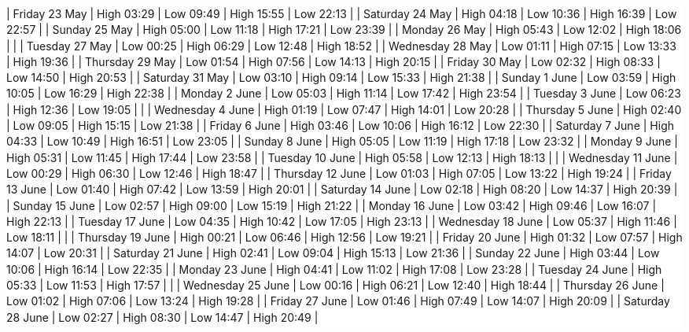 | Friday 23 May | High 03:29 | Low 09:49 | High 15:55 | Low 22:13 | 
| Saturday 24 May | High 04:18 | Low 10:36 | High 16:39 | Low 22:57 | 
| Sunday 25 May | High 05:00 | Low 11:18 | High 17:21 | Low 23:39 | 
| Monday 26 May | High 05:43 | Low 12:02 | High 18:06 |  | 
| Tuesday 27 May | Low 00:25 | High 06:29 | Low 12:48 | High 18:52 | 
| Wednesday 28 May | Low 01:11 | High 07:15 | Low 13:33 | High 19:36 | 
| Thursday 29 May | Low 01:54 | High 07:56 | Low 14:13 | High 20:15 | 
| Friday 30 May | Low 02:32 | High 08:33 | Low 14:50 | High 20:53 | 
| Saturday 31 May | Low 03:10 | High 09:14 | Low 15:33 | High 21:38 | 
| Sunday 1 June | Low 03:59 | High 10:05 | Low 16:29 | High 22:38 | 
| Monday 2 June | Low 05:03 | High 11:14 | Low 17:42 | High 23:54 | 
| Tuesday 3 June | Low 06:23 | High 12:36 | Low 19:05 |  | 
| Wednesday 4 June | High 01:19 | Low 07:47 | High 14:01 | Low 20:28 | 
| Thursday 5 June | High 02:40 | Low 09:05 | High 15:15 | Low 21:38 | 
| Friday 6 June | High 03:46 | Low 10:06 | High 16:12 | Low 22:30 | 
| Saturday 7 June | High 04:33 | Low 10:49 | High 16:51 | Low 23:05 | 
| Sunday 8 June | High 05:05 | Low 11:19 | High 17:18 | Low 23:32 | 
| Monday 9 June | High 05:31 | Low 11:45 | High 17:44 | Low 23:58 | 
| Tuesday 10 June | High 05:58 | Low 12:13 | High 18:13 |  | 
| Wednesday 11 June | Low 00:29 | High 06:30 | Low 12:46 | High 18:47 | 
| Thursday 12 June | Low 01:03 | High 07:05 | Low 13:22 | High 19:24 | 
| Friday 13 June | Low 01:40 | High 07:42 | Low 13:59 | High 20:01 | 
| Saturday 14 June | Low 02:18 | High 08:20 | Low 14:37 | High 20:39 | 
| Sunday 15 June | Low 02:57 | High 09:00 | Low 15:19 | High 21:22 | 
| Monday 16 June | Low 03:42 | High 09:46 | Low 16:07 | High 22:13 | 
| Tuesday 17 June | Low 04:35 | High 10:42 | Low 17:05 | High 23:13 | 
| Wednesday 18 June | Low 05:37 | High 11:46 | Low 18:11 |  | 
| Thursday 19 June | High 00:21 | Low 06:46 | High 12:56 | Low 19:21 | 
| Friday 20 June | High 01:32 | Low 07:57 | High 14:07 | Low 20:31 | 
| Saturday 21 June | High 02:41 | Low 09:04 | High 15:13 | Low 21:36 | 
| Sunday 22 June | High 03:44 | Low 10:06 | High 16:14 | Low 22:35 | 
| Monday 23 June | High 04:41 | Low 11:02 | High 17:08 | Low 23:28 | 
| Tuesday 24 June | High 05:33 | Low 11:53 | High 17:57 |  | 
| Wednesday 25 June | Low 00:16 | High 06:21 | Low 12:40 | High 18:44 | 
| Thursday 26 June | Low 01:02 | High 07:06 | Low 13:24 | High 19:28 | 
| Friday 27 June | Low 01:46 | High 07:49 | Low 14:07 | High 20:09 | 
| Saturday 28 June | Low 02:27 | High 08:30 | Low 14:47 | High 20:49 | 
